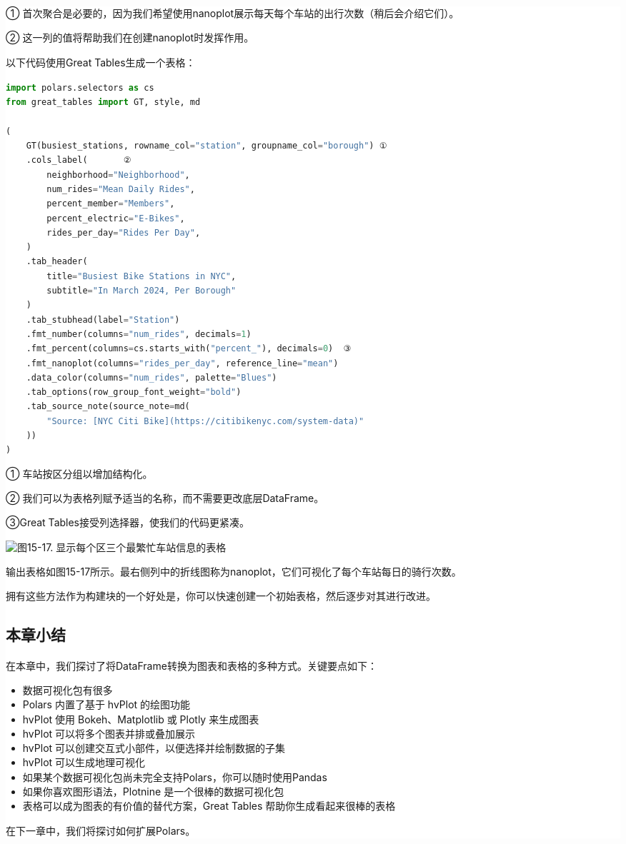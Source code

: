 ① 首次聚合是必要的，因为我们希望使用nanoplot展示每天每个车站的出行次数（稍后会介绍它们）。

② 这一列的值将帮助我们在创建nanoplot时发挥作用。



以下代码使用Great Tables生成一个表格：

```python
import polars.selectors as cs
from great_tables import GT, style, md

(
    GT(busiest_stations, rowname_col="station", groupname_col="borough") ①
    .cols_label(       ②
        neighborhood="Neighborhood",
        num_rides="Mean Daily Rides",
        percent_member="Members",
        percent_electric="E-Bikes",
        rides_per_day="Rides Per Day",
    )
    .tab_header(
        title="Busiest Bike Stations in NYC",
        subtitle="In March 2024, Per Borough"
    )
    .tab_stubhead(label="Station")
    .fmt_number(columns="num_rides", decimals=1)
    .fmt_percent(columns=cs.starts_with("percent_"), decimals=0)  ③
    .fmt_nanoplot(columns="rides_per_day", reference_line="mean")
    .data_color(columns="num_rides", palette="Blues")
    .tab_options(row_group_font_weight="bold")
    .tab_source_note(source_note=md(
        "Source: [NYC Citi Bike](https://citibikenyc.com/system-data)"
    ))
)
```

① 车站按区分组以增加结构化。

② 我们可以为表格列赋予适当的名称，而不需要更改底层DataFrame。

③Great Tables接受列选择器，使我们的代码更紧凑。



![图15-17. 显示每个区三个最繁忙车站信息的表格](https://cdn.nlark.com/yuque/0/2024/png/1310472/1728839670433-821f05ac-ae12-4775-bdf2-e8da0ea74833.png)

输出表格如图15-17所示。最右侧列中的折线图称为nanoplot，它们可视化了每个车站每日的骑行次数。

拥有这些方法作为构建块的一个好处是，你可以快速创建一个初始表格，然后逐步对其进行改进。

<h2 id="qFUk4">本章小结</h2>
在本章中，我们探讨了将DataFrame转换为图表和表格的多种方式。关键要点如下：

+ 数据可视化包有很多
+ Polars 内置了基于 hvPlot 的绘图功能
+ hvPlot 使用 Bokeh、Matplotlib 或 Plotly 来生成图表
+ hvPlot 可以将多个图表并排或叠加展示
+ hvPlot 可以创建交互式小部件，以便选择并绘制数据的子集
+ hvPlot 可以生成地理可视化
+ 如果某个数据可视化包尚未完全支持Polars，你可以随时使用Pandas
+ 如果你喜欢图形语法，Plotnine 是一个很棒的数据可视化包
+ 表格可以成为图表的有价值的替代方案，Great Tables 帮助你生成看起来很棒的表格

在下一章中，我们将探讨如何扩展Polars。

